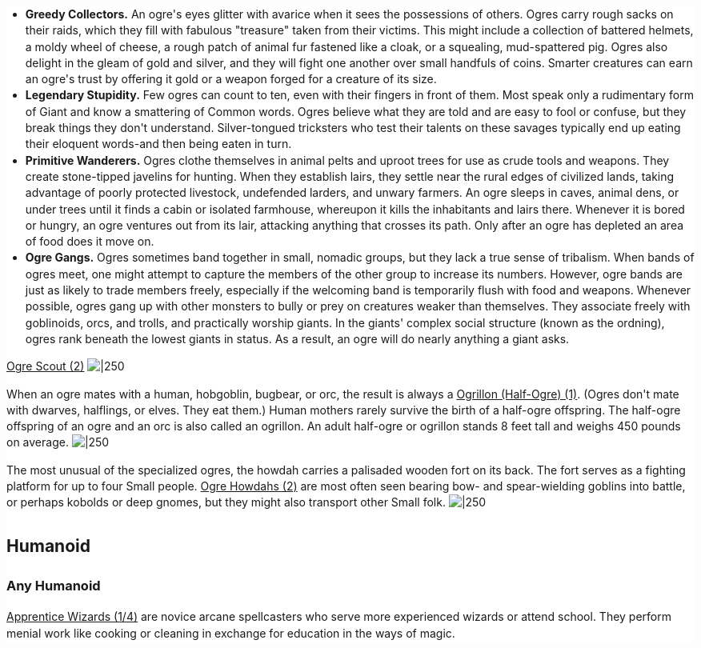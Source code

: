 - **Greedy Collectors.** An ogre's eyes glitter with avarice when it sees the possessions of others. Ogres carry rough sacks on their raids, which they fill with fabulous "treasure" taken from their victims. This might include a collection of battered helmets, a moldy wheel of cheese, a rough patch of animal fur fastened like a cloak, or a squealing, mud-spattered pig. Ogres also delight in the gleam of gold and silver, and they will fight one another over small handfuls of coins. Smarter creatures can earn an ogre's trust by offering it gold or a weapon forged for a creature of its size.
- **Legendary Stupidity.** Few ogres can count to ten, even with their fingers in front of them. Most speak only a rudimentary form of Giant and know a smattering of Common words. Ogres believe what they are told and are easy to fool or confuse, but they break things they don't understand. Silver-tongued tricksters who test their talents on these savages typically end up eating their eloquent words-and then being eaten in turn.
- **Primitive Wanderers.** Ogres clothe themselves in animal pelts and uproot trees for use as crude tools and weapons. They create stone-tipped javelins for hunting. When they establish lairs, they settle near the rural edges of civilized lands, taking advantage of poorly protected livestock, undefended larders, and unwary farmers.
  An ogre sleeps in caves, animal dens, or under trees until it finds a cabin or isolated farmhouse, whereupon it kills the inhabitants and lairs there. Whenever it is bored or hungry, an ogre ventures out from its lair, attacking anything that crosses its path. Only after an ogre has depleted an area of food does it move on.
- **Ogre Gangs.** Ogres sometimes band together in small, nomadic groups, but they lack a true sense of tribalism. When bands of ogres meet, one might attempt to capture the members of the other group to increase its numbers. However, ogre bands are just as likely to trade members freely, especially if the welcoming band is temporarily flush with food and weapons.
  Whenever possible, ogres gang up with other monsters to bully or prey on creatures weaker than themselves. They associate freely with goblinoids, orcs, and trolls, and practically worship giants. In the giants' complex social structure (known as the ordning), ogres rank beneath the lowest giants in status. As a result, an ogre will do nearly anything a giant asks.

[Ogre Scout (2)](dm/monsters.md#ogre-scout)
![\|250](https://5e.tools/img/bestiary/MM/Ogre.webp)

When an ogre mates with a human, hobgoblin, bugbear, or orc, the result is always a [Ogrillon (Half-Ogre) (1)](dm/monsters.md#ogrillon-half-ogre). (Ogres don't mate with dwarves, halflings, or elves. They eat them.) Human mothers rarely survive the birth of a half-ogre offspring.
The half-ogre offspring of an ogre and an orc is also called an ogrillon. An adult half-ogre or ogrillon stands 8 feet tall and weighs 450 pounds on average.
![\|250](https://5e.tools/img/bestiary/MM/Half-Ogre%20(Ogrillon).webp)

The most unusual of the specialized ogres, the howdah carries a palisaded wooden fort on its back. The fort serves as a fighting platform for up to four Small people. [Ogre Howdahs (2)](dm/monsters.md#ogre-howdah) are most often seen bearing bow- and spear-wielding goblins into battle, or perhaps kobolds or deep gnomes, but they might also transport other Small folk.
![\|250](https://5e.tools/img/bestiary/MPMM/Ogre%20Howdah.webp)

## Humanoid
### Any Humanoid
[Apprentice Wizards (1/4)](dm/monsters.md#apprentice-wizard) are novice arcane spellcasters who serve more experienced wizards or attend school. They perform menial work like cooking or cleaning in exchange for education in the ways of magic.
